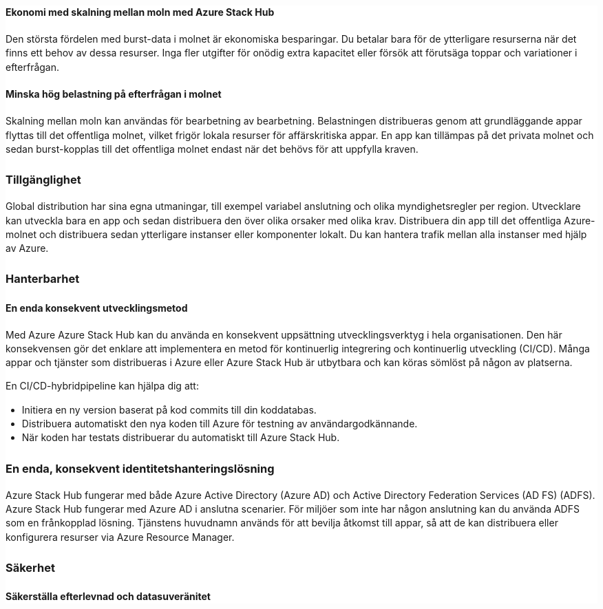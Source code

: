 #### <a name="economy-of-cross-cloud-scaling-with-azure-stack-hub"></a>Ekonomi med skalning mellan moln med Azure Stack Hub

Den största fördelen med burst-data i molnet är ekonomiska besparingar. Du betalar bara för de ytterligare resurserna när det finns ett behov av dessa resurser. Inga fler utgifter för onödig extra kapacitet eller försök att förutsäga toppar och variationer i efterfrågan.

#### <a name="reduce-high-demand-loads-into-the-cloud"></a>Minska hög belastning på efterfrågan i molnet

Skalning mellan moln kan användas för bearbetning av bearbetning. Belastningen distribueras genom att grundläggande appar flyttas till det offentliga molnet, vilket frigör lokala resurser för affärskritiska appar. En app kan tillämpas på det privata molnet och sedan burst-kopplas till det offentliga molnet endast när det behövs för att uppfylla kraven.

### <a name="availability"></a>Tillgänglighet

Global distribution har sina egna utmaningar, till exempel variabel anslutning och olika myndighetsregler per region. Utvecklare kan utveckla bara en app och sedan distribuera den över olika orsaker med olika krav. Distribuera din app till det offentliga Azure-molnet och distribuera sedan ytterligare instanser eller komponenter lokalt. Du kan hantera trafik mellan alla instanser med hjälp av Azure.

### <a name="manageability"></a>Hanterbarhet

#### <a name="a-single-consistent-development-approach"></a>En enda konsekvent utvecklingsmetod

Med Azure Azure Stack Hub kan du använda en konsekvent uppsättning utvecklingsverktyg i hela organisationen. Den här konsekvensen gör det enklare att implementera en metod för kontinuerlig integrering och kontinuerlig utveckling (CI/CD). Många appar och tjänster som distribueras i Azure eller Azure Stack Hub är utbytbara och kan köras sömlöst på någon av platserna.

En CI/CD-hybridpipeline kan hjälpa dig att:

- Initiera en ny version baserat på kod commits till din koddatabas.
- Distribuera automatiskt den nya koden till Azure för testning av användargodkännande.
- När koden har testats distribuerar du automatiskt till Azure Stack Hub.

### <a name="a-single-consistent-identity-management-solution"></a>En enda, konsekvent identitetshanteringslösning

Azure Stack Hub fungerar med både Azure Active Directory (Azure AD) och Active Directory Federation Services (AD FS) (ADFS). Azure Stack Hub fungerar med Azure AD i anslutna scenarier. För miljöer som inte har någon anslutning kan du använda ADFS som en frånkopplad lösning. Tjänstens huvudnamn används för att bevilja åtkomst till appar, så att de kan distribuera eller konfigurera resurser via Azure Resource Manager.

### <a name="security"></a>Säkerhet

#### <a name="ensure-compliance-and-data-sovereignty"></a>Säkerställa efterlevnad och datasuveränitet
